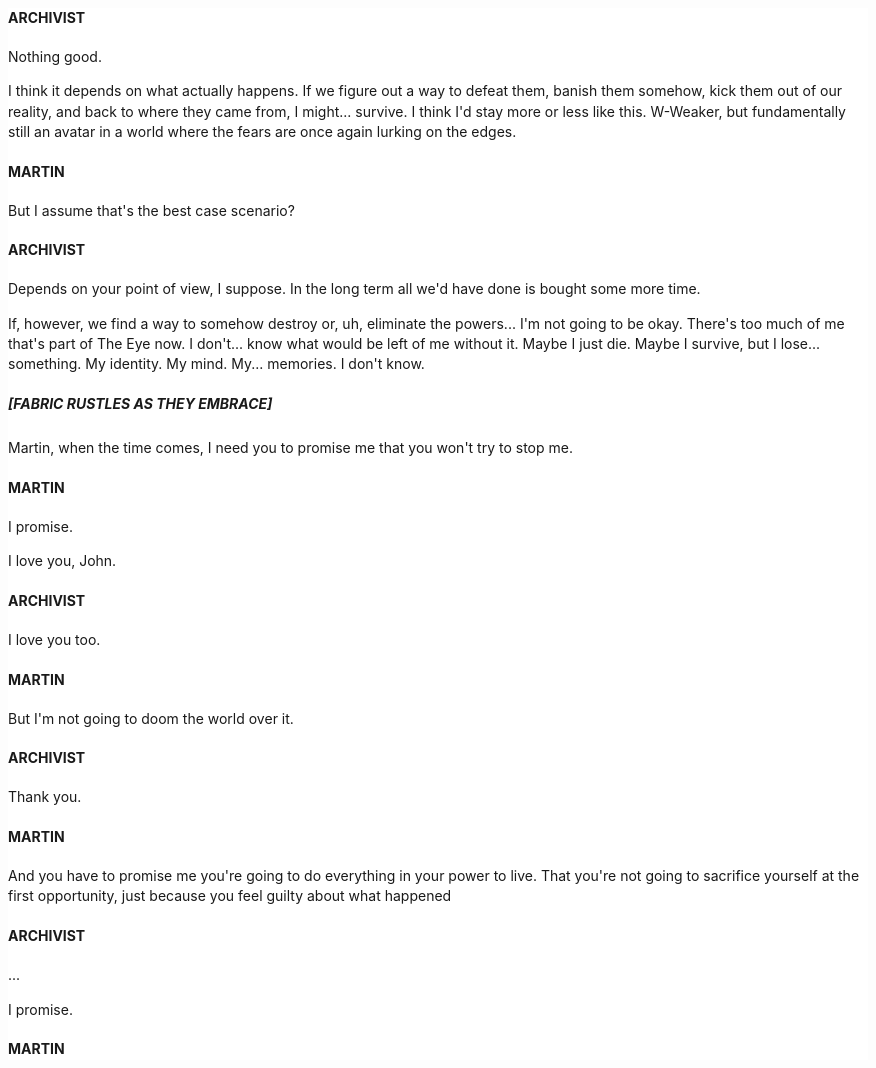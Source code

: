 #### ARCHIVIST

Nothing good.

I think it depends on what actually happens. If we figure out a way to defeat them, banish them somehow, kick them out of our reality, and back to where they came from, I might... survive. I think I'd stay more or less like this. W-Weaker, but fundamentally still an avatar in a world where the fears are once again lurking on the edges.

#### MARTIN

But I assume that's the best case scenario?

#### ARCHIVIST

Depends on your point of view, I suppose. In the long term all we'd have done is bought some more time.

If, however, we find a way to somehow destroy or, uh, eliminate the powers... I'm not going to be okay. There's too much of me that's part of The Eye now. I don't... know what would be left of me without it. Maybe I just die. Maybe I survive, but I lose... something. My identity. My mind. My... memories. I don't know.

##### [FABRIC RUSTLES AS THEY EMBRACE]

Martin, when the time comes, I need you to promise me that you won't try to stop me.

#### MARTIN

I promise.

I love you, John.

#### ARCHIVIST

I love you too.

#### MARTIN

But I'm not going to doom the world over it.

#### ARCHIVIST

Thank you.

#### MARTIN

And you have to promise me you're going to do everything in your power to live. That you're not going to sacrifice yourself at the first opportunity, just because you feel guilty about what happened

#### ARCHIVIST

...

I promise.

#### MARTIN
